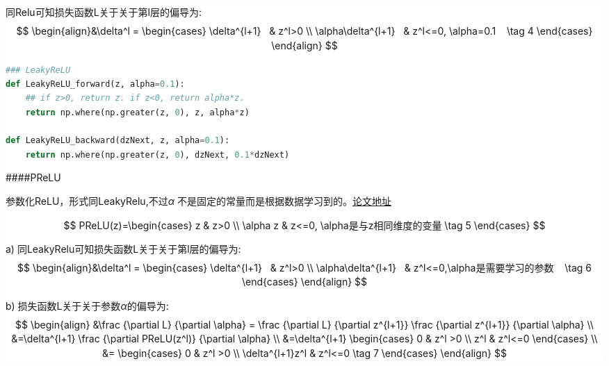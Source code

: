 同Relu可知损失函数L关于关于第l层的偏导为:
$$
\begin{align}&\delta^l = \begin{cases}
\delta^{l+1}    & z^l>0 \\
\alpha\delta^{l+1}    & z^l<=0, \alpha=0.1    \tag 4
\end{cases}
\end{align}
$$



```python
### LeakyReLU
def LeakyReLU_forward(z, alpha=0.1):
    ## if z>0, return z. if z<0, return alpha*z.
    return np.where(np.greater(z, 0), z, alpha*z)

def LeakyReLU_backward(dzNext, z, alpha=0.1):
    return np.where(np.greater(z, 0), dzNext, 0.1*dzNext)

```



####PReLU

  参数化ReLU，形式同LeakyRelu,不过$\alpha$ 不是固定的常量而是根据数据学习到的。[论文地址](https://arxiv.org/pdf/1502.01852.pdf)

$$
PReLU(z)=\begin{cases}
z &  z>0 \\
\alpha z & z<=0, \alpha是与z相同维度的变量    \tag 5
\end{cases}
$$

a) 同LeakyRelu可知损失函数L关于关于第l层的偏导为:
$$
\begin{align}&\delta^l = \begin{cases}
\delta^{l+1}    & z^l>0 \\
\alpha\delta^{l+1}    & z^l<=0,\alpha是需要学习的参数    \tag 6
\end{cases}
\end{align}
$$


b) 损失函数L关于关于参数$\alpha$的偏导为:
$$
\begin{align}
&\frac {\partial L} {\partial \alpha} = \frac {\partial L} {\partial z^{l+1}}   \frac {\partial z^{l+1}} {\partial \alpha} \\
&=\delta^{l+1} \frac {\partial PReLU(z^l)} {\partial \alpha} \\
&=\delta^{l+1} \begin{cases}
0  & z^l >0 \\
z^l & z^l<=0
\end{cases} \\
&= \begin{cases}
0  & z^l >0 \\
\delta^{l+1}z^l & z^l<=0  \tag 7
\end{cases} 
\end{align}
$$
